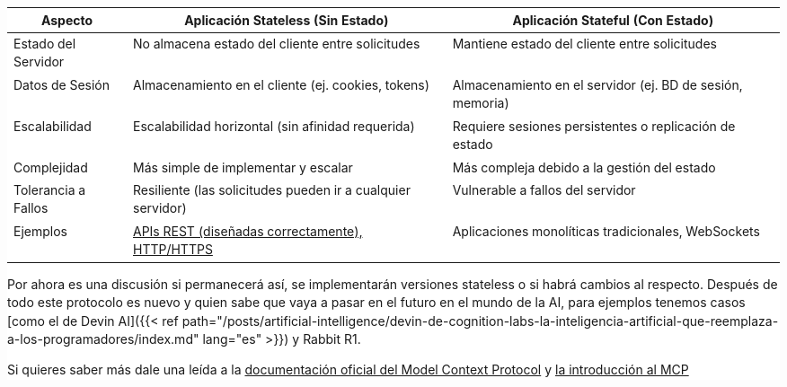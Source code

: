 | Aspecto             | Aplicación Stateless (Sin Estado)                                                                                       | Aplicación Stateful (Con Estado)                          |
| ------------------- | ----------------------------------------------------------------------------------------------------------------------- | --------------------------------------------------------- |
| Estado del Servidor | No almacena estado del cliente entre solicitudes                                                                        | Mantiene estado del cliente entre solicitudes             |
| Datos de Sesión     | Almacenamiento en el cliente (ej. cookies, tokens)                                                                      | Almacenamiento en el servidor (ej. BD de sesión, memoria) |
| Escalabilidad       | Escalabilidad horizontal (sin afinidad requerida)                                                                       | Requiere sesiones persistentes o replicación de estado    |
| Complejidad         | Más simple de implementar y escalar                                                                                     | Más compleja debido a la gestión del estado               |
| Tolerancia a Fallos | Resiliente (las solicitudes pueden ir a cualquier servidor)                                                             | Vulnerable a fallos del servidor                          |
| Ejemplos            | [APIs REST (diseñadas correctamente), HTTP/HTTPS](/es/software-architecture/buenas-practicas-y-diseno-de-una-api-rest/) | Aplicaciones monolíticas tradicionales, WebSockets        |

Por ahora es una discusión si permanecerá así, se implementarán versiones stateless o si habrá cambios al respecto. Después de todo este protocolo es nuevo y quien sabe que vaya a pasar en el futuro en el mundo de la AI, para ejemplos tenemos casos [como el de Devin AI]({{< ref path="/posts/artificial-intelligence/devin-de-cognition-labs-la-inteligencia-artificial-que-reemplaza-a-los-programadores/index.md" lang="es" >}}) y Rabbit R1.

Si quieres saber más dale una leída a la [documentación oficial del Model Context Protocol](https://github.com/modelcontextprotocol) y [la introducción al MCP](https://www.anthropic.com/news/model-context-protocol)